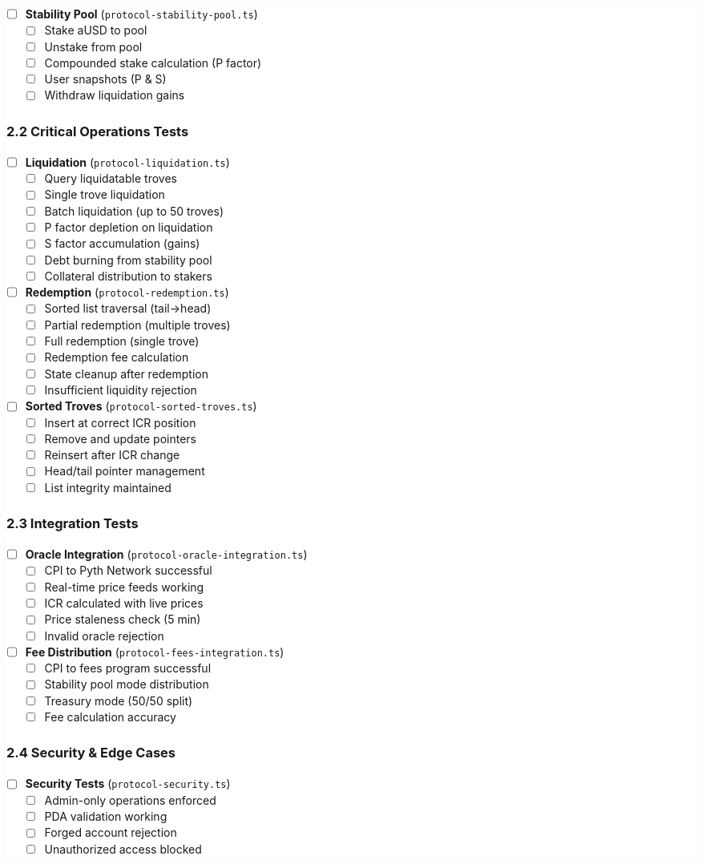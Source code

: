 - [ ] **Stability Pool** (`protocol-stability-pool.ts`)
  - [ ] Stake aUSD to pool
  - [ ] Unstake from pool
  - [ ] Compounded stake calculation (P factor)
  - [ ] User snapshots (P & S)
  - [ ] Withdraw liquidation gains

### 2.2 Critical Operations Tests
- [ ] **Liquidation** (`protocol-liquidation.ts`)
  - [ ] Query liquidatable troves
  - [ ] Single trove liquidation
  - [ ] Batch liquidation (up to 50 troves)
  - [ ] P factor depletion on liquidation
  - [ ] S factor accumulation (gains)
  - [ ] Debt burning from stability pool
  - [ ] Collateral distribution to stakers

- [ ] **Redemption** (`protocol-redemption.ts`)
  - [ ] Sorted list traversal (tail→head)
  - [ ] Partial redemption (multiple troves)
  - [ ] Full redemption (single trove)
  - [ ] Redemption fee calculation
  - [ ] State cleanup after redemption
  - [ ] Insufficient liquidity rejection

- [ ] **Sorted Troves** (`protocol-sorted-troves.ts`)
  - [ ] Insert at correct ICR position
  - [ ] Remove and update pointers
  - [ ] Reinsert after ICR change
  - [ ] Head/tail pointer management
  - [ ] List integrity maintained

### 2.3 Integration Tests
- [ ] **Oracle Integration** (`protocol-oracle-integration.ts`)
  - [ ] CPI to Pyth Network successful
  - [ ] Real-time price feeds working
  - [ ] ICR calculated with live prices
  - [ ] Price staleness check (5 min)
  - [ ] Invalid oracle rejection

- [ ] **Fee Distribution** (`protocol-fees-integration.ts`)
  - [ ] CPI to fees program successful
  - [ ] Stability pool mode distribution
  - [ ] Treasury mode (50/50 split)
  - [ ] Fee calculation accuracy

### 2.4 Security & Edge Cases
- [ ] **Security Tests** (`protocol-security.ts`)
  - [ ] Admin-only operations enforced
  - [ ] PDA validation working
  - [ ] Forged account rejection
  - [ ] Unauthorized access blocked

